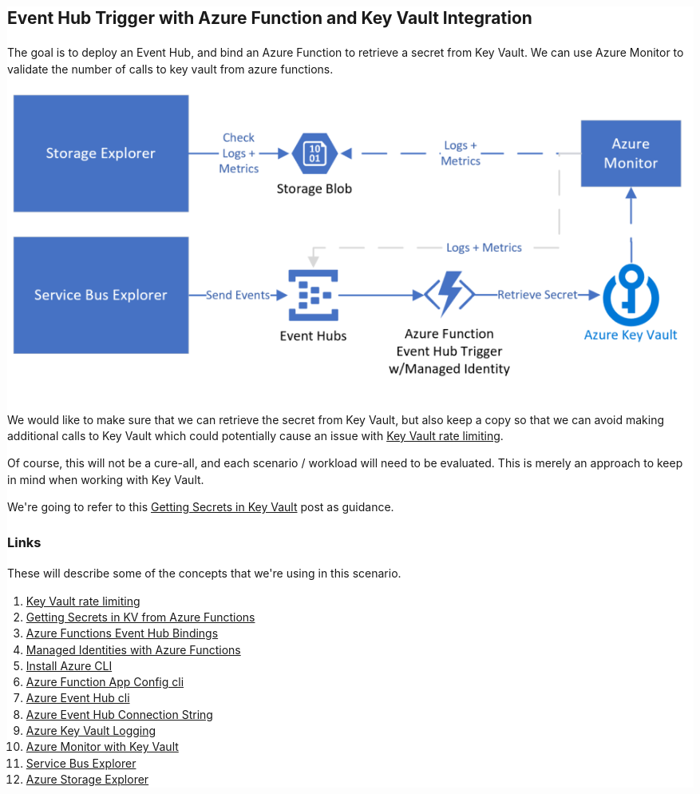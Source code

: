 ## Event Hub Trigger with Azure Function and Key Vault Integration

The goal is to deploy an Event Hub, and bind an Azure Function to retrieve a secret from Key Vault.  We can use Azure Monitor to validate the number of calls to key vault from azure functions.

![Event Hub triggered Azure Function](../Media/scenario-eh-az-function-kv/scenario.png 'Event Hub Triggered Azure Function')

We would like to make sure that we can retrieve the secret from Key Vault, but also keep a copy so that we can avoid making additional calls to Key Vault which could potentially cause an issue with [Key Vault rate limiting](https://docs.microsoft.com/en-us/azure/key-vault/key-vault-service-limits).

Of course, this will not be a cure-all, and each scenario / workload will need to be evaluated.  This is merely an approach to keep in mind when working with Key Vault.

We're going to refer to this [Getting Secrets in Key Vault](https://medium.com/statuscode/getting-key-vault-secrets-in-azure-functions-37620fd20a0b) post as guidance.

### Links

These will describe some of the concepts that we're using in this scenario.

1. [Key Vault rate limiting](https://docs.microsoft.com/en-us/azure/key-vault/key-vault-service-limits)
1. [Getting Secrets in KV from Azure Functions](https://medium.com/statuscode/getting-key-vault-secrets-in-azure-functions-37620fd20a0b)
1. [Azure Functions Event Hub Bindings](https://docs.microsoft.com/en-us/azure/azure-functions/functions-bindings-event-hubs)
1. [Managed Identities with Azure Functions](https://docs.microsoft.com/en-us/azure/app-service/overview-managed-identity)
1. [Install Azure CLI](https://docs.microsoft.com/en-us/cli/azure/install-azure-cli-windows?view=azure-cli-latest)
1. [Azure Function App Config cli](https://docs.microsoft.com/en-us/cli/azure/functionapp/config/appsettings?view=azure-cli-latest)
1. [Azure Event Hub cli](https://docs.microsoft.com/en-us/cli/azure/eventhubs/eventhub?view=azure-cli-latest)
1. [Azure Event Hub Connection String](https://docs.microsoft.com/en-us/azure/event-hubs/event-hubs-get-connection-string)
1. [Azure Key Vault Logging](https://docs.microsoft.com/en-us/azure/app-service/overview-managed-identity)
1. [Azure Monitor with Key Vault](https://docs.microsoft.com/en-us/azure/azure-monitor/insights/azure-key-vault)
1. [Service Bus Explorer](https://github.com/paolosalvatori/ServiceBusExplorer)
1. [Azure Storage Explorer](https://azure.microsoft.com/en-us/features/storage-explorer/)